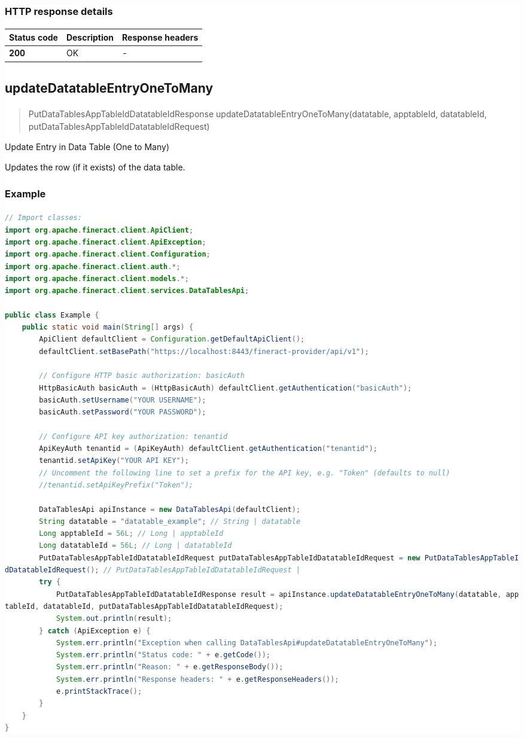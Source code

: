 ### HTTP response details
| Status code | Description | Response headers |
|-------------|-------------|------------------|
| **200** | OK |  -  |


## updateDatatableEntryOneToMany

> PutDataTablesAppTableIdDatatableIdResponse updateDatatableEntryOneToMany(datatable, apptableId, datatableId, putDataTablesAppTableIdDatatableIdRequest)

Update Entry in Data Table (One to Many)

Updates the row (if it exists) of the data table.

### Example

```java
// Import classes:
import org.apache.fineract.client.ApiClient;
import org.apache.fineract.client.ApiException;
import org.apache.fineract.client.Configuration;
import org.apache.fineract.client.auth.*;
import org.apache.fineract.client.models.*;
import org.apache.fineract.client.services.DataTablesApi;

public class Example {
    public static void main(String[] args) {
        ApiClient defaultClient = Configuration.getDefaultApiClient();
        defaultClient.setBasePath("https://localhost:8443/fineract-provider/api/v1");
        
        // Configure HTTP basic authorization: basicAuth
        HttpBasicAuth basicAuth = (HttpBasicAuth) defaultClient.getAuthentication("basicAuth");
        basicAuth.setUsername("YOUR USERNAME");
        basicAuth.setPassword("YOUR PASSWORD");

        // Configure API key authorization: tenantid
        ApiKeyAuth tenantid = (ApiKeyAuth) defaultClient.getAuthentication("tenantid");
        tenantid.setApiKey("YOUR API KEY");
        // Uncomment the following line to set a prefix for the API key, e.g. "Token" (defaults to null)
        //tenantid.setApiKeyPrefix("Token");

        DataTablesApi apiInstance = new DataTablesApi(defaultClient);
        String datatable = "datatable_example"; // String | datatable
        Long apptableId = 56L; // Long | apptableId
        Long datatableId = 56L; // Long | datatableId
        PutDataTablesAppTableIdDatatableIdRequest putDataTablesAppTableIdDatatableIdRequest = new PutDataTablesAppTableIdDatatableIdRequest(); // PutDataTablesAppTableIdDatatableIdRequest | 
        try {
            PutDataTablesAppTableIdDatatableIdResponse result = apiInstance.updateDatatableEntryOneToMany(datatable, apptableId, datatableId, putDataTablesAppTableIdDatatableIdRequest);
            System.out.println(result);
        } catch (ApiException e) {
            System.err.println("Exception when calling DataTablesApi#updateDatatableEntryOneToMany");
            System.err.println("Status code: " + e.getCode());
            System.err.println("Reason: " + e.getResponseBody());
            System.err.println("Response headers: " + e.getResponseHeaders());
            e.printStackTrace();
        }
    }
}
```